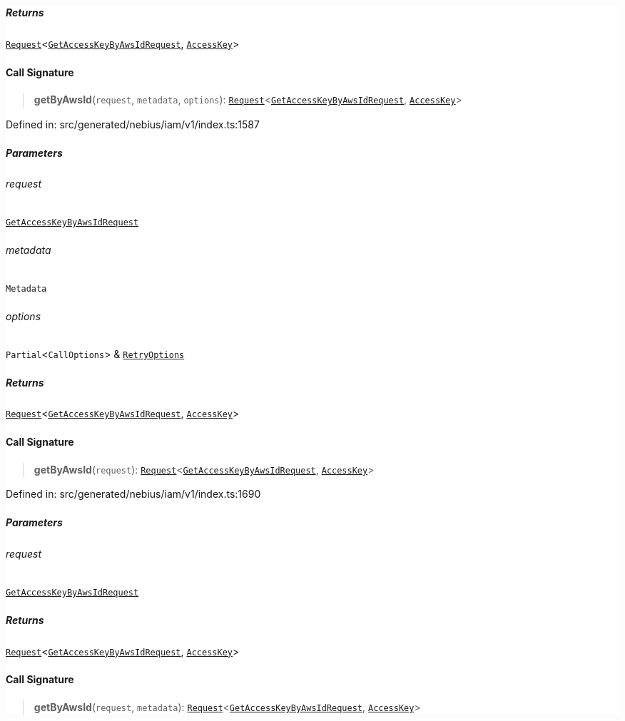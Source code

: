 ##### Returns

[`Request`](../../../../../runtime/request/classes/Request.md)\<[`GetAccessKeyByAwsIdRequest`](../interfaces/GetAccessKeyByAwsIdRequest.md), [`AccessKey`](../interfaces/AccessKey.md)\>

#### Call Signature

> **getByAwsId**(`request`, `metadata`, `options`): [`Request`](../../../../../runtime/request/classes/Request.md)\<[`GetAccessKeyByAwsIdRequest`](../interfaces/GetAccessKeyByAwsIdRequest.md), [`AccessKey`](../interfaces/AccessKey.md)\>

Defined in: src/generated/nebius/iam/v1/index.ts:1587

##### Parameters

###### request

[`GetAccessKeyByAwsIdRequest`](../interfaces/GetAccessKeyByAwsIdRequest.md)

###### metadata

`Metadata`

###### options

`Partial`\<`CallOptions`\> & [`RetryOptions`](../../../../../runtime/request/interfaces/RetryOptions.md)

##### Returns

[`Request`](../../../../../runtime/request/classes/Request.md)\<[`GetAccessKeyByAwsIdRequest`](../interfaces/GetAccessKeyByAwsIdRequest.md), [`AccessKey`](../interfaces/AccessKey.md)\>

#### Call Signature

> **getByAwsId**(`request`): [`Request`](../../../../../runtime/request/classes/Request.md)\<[`GetAccessKeyByAwsIdRequest`](../interfaces/GetAccessKeyByAwsIdRequest.md), [`AccessKey`](../interfaces/AccessKey.md)\>

Defined in: src/generated/nebius/iam/v1/index.ts:1690

##### Parameters

###### request

[`GetAccessKeyByAwsIdRequest`](../interfaces/GetAccessKeyByAwsIdRequest.md)

##### Returns

[`Request`](../../../../../runtime/request/classes/Request.md)\<[`GetAccessKeyByAwsIdRequest`](../interfaces/GetAccessKeyByAwsIdRequest.md), [`AccessKey`](../interfaces/AccessKey.md)\>

#### Call Signature

> **getByAwsId**(`request`, `metadata`): [`Request`](../../../../../runtime/request/classes/Request.md)\<[`GetAccessKeyByAwsIdRequest`](../interfaces/GetAccessKeyByAwsIdRequest.md), [`AccessKey`](../interfaces/AccessKey.md)\>
